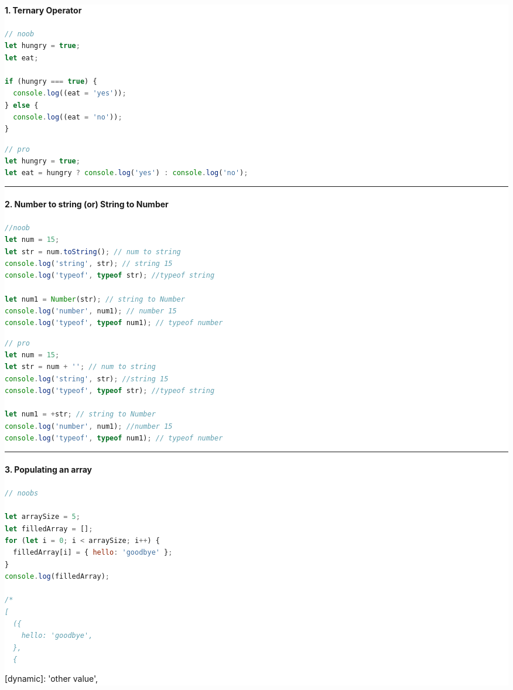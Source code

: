 #### 1. Ternary Operator

```js
// noob
let hungry = true;
let eat;

if (hungry === true) {
  console.log((eat = 'yes'));
} else {
  console.log((eat = 'no'));
}
```

```js
// pro
let hungry = true;
let eat = hungry ? console.log('yes') : console.log('no');
```

---

#### 2. Number to string (or) String to Number

```js
//noob
let num = 15;
let str = num.toString(); // num to string
console.log('string', str); // string 15
console.log('typeof', typeof str); //typeof string

let num1 = Number(str); // string to Number
console.log('number', num1); // number 15
console.log('typeof', typeof num1); // typeof number
```

```js
// pro
let num = 15;
let str = num + ''; // num to string
console.log('string', str); //string 15
console.log('typeof', typeof str); //typeof string

let num1 = +str; // string to Number
console.log('number', num1); //number 15
console.log('typeof', typeof num1); // typeof number
```

---

#### 3. Populating an array

```js
// noobs

let arraySize = 5;
let filledArray = [];
for (let i = 0; i < arraySize; i++) {
  filledArray[i] = { hello: 'goodbye' };
}
console.log(filledArray);

/*
[
  ({
    hello: 'goodbye',
  },
  {
```

  [dynamic]: 'other value',